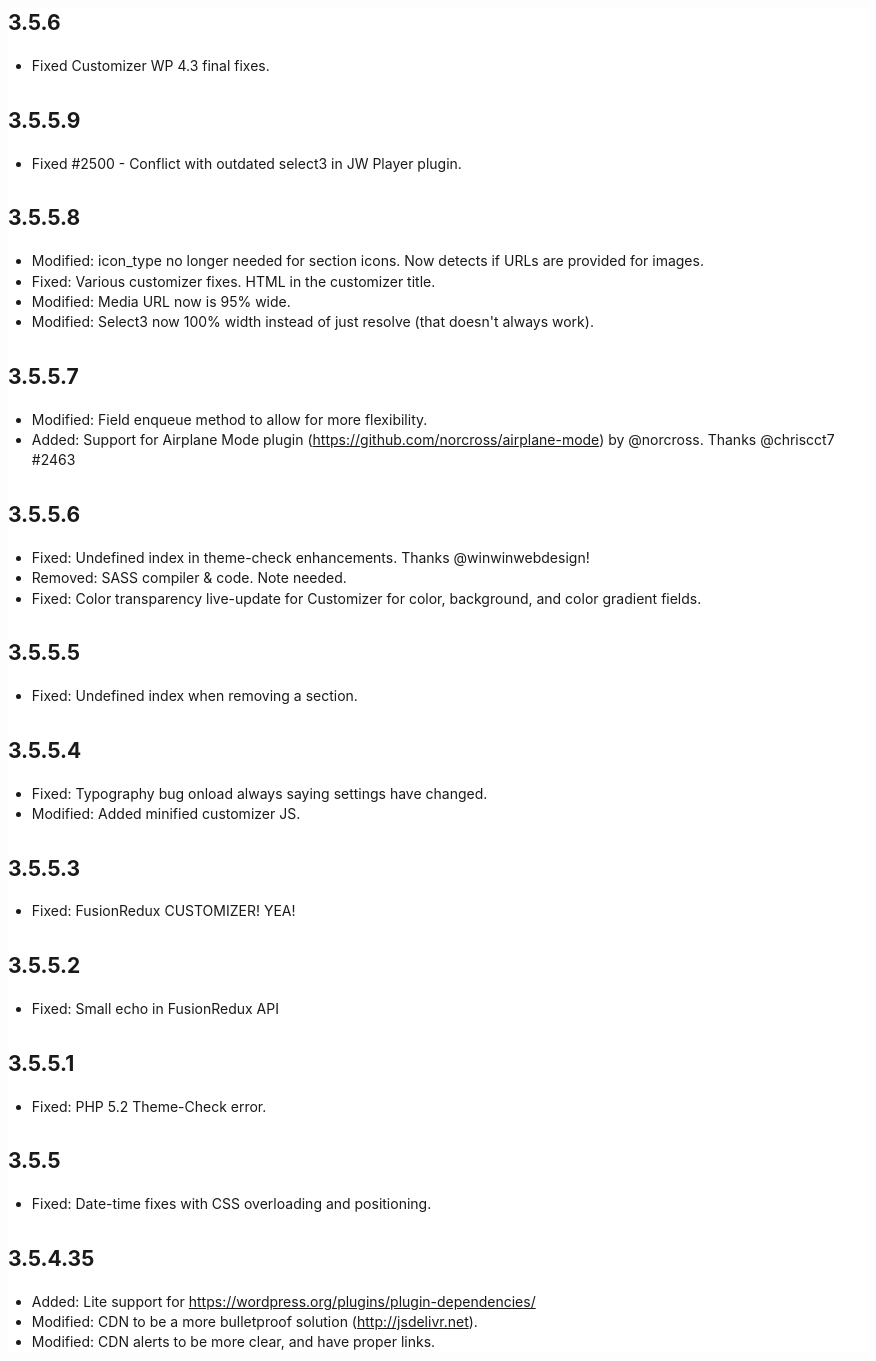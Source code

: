 ## 3.5.6
* Fixed     Customizer WP 4.3 final fixes.

## 3.5.5.9
* Fixed     #2500 - Conflict with outdated select3 in JW Player plugin.

## 3.5.5.8
* Modified: icon_type no longer needed for section icons. Now detects if URLs are provided for images.
* Fixed:    Various customizer fixes. HTML in the customizer title.
* Modified: Media URL now is 95% wide.
* Modified: Select3 now 100% width instead of just resolve (that doesn't always work).

## 3.5.5.7
* Modified: Field enqueue method to allow for more flexibility.
* Added:    Support for Airplane Mode plugin (https://github.com/norcross/airplane-mode) by @norcross. Thanks @chriscct7  #2463

## 3.5.5.6
* Fixed:    Undefined index in theme-check enhancements. Thanks @winwinwebdesign!
* Removed:  SASS compiler & code. Note needed.
* Fixed:    Color transparency live-update for Customizer for color, background,
            and color gradient fields.

## 3.5.5.5
* Fixed:    Undefined index when removing a section.

## 3.5.5.4
* Fixed:    Typography bug onload always saying settings have changed.
* Modified: Added minified customizer JS.

## 3.5.5.3
* Fixed:    FusionRedux CUSTOMIZER! YEA!

## 3.5.5.2
* Fixed:    Small echo in FusionRedux API

## 3.5.5.1
* Fixed:    PHP 5.2 Theme-Check error.

## 3.5.5
* Fixed:    Date-time fixes with CSS overloading and positioning.

## 3.5.4.35
* Added:    Lite support for https://wordpress.org/plugins/plugin-dependencies/
* Modified: CDN to be a more bulletproof solution (http://jsdelivr.net).
* Modified: CDN alerts to be more clear, and have proper links.
